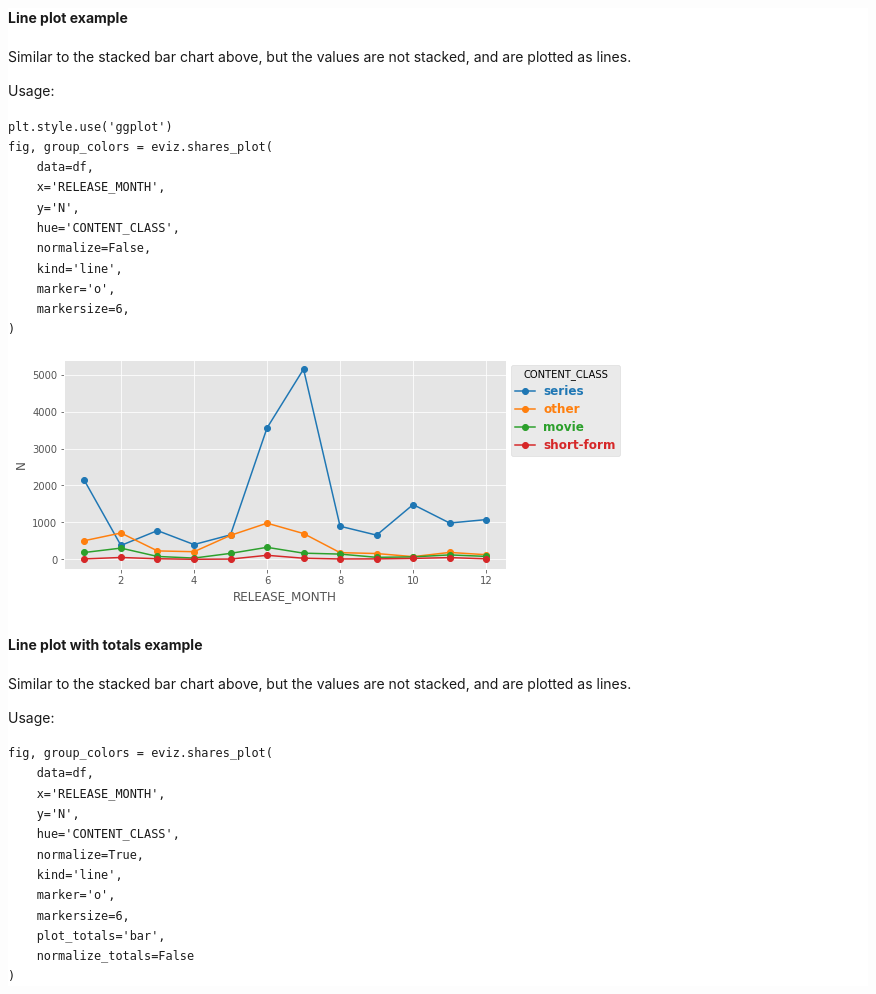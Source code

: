 #### Line plot example
Similar to the stacked bar chart above, but the values are not stacked, and are plotted as lines.

Usage:
```
plt.style.use('ggplot')
fig, group_colors = eviz.shares_plot(
    data=df,
    x='RELEASE_MONTH',
    y='N',
    hue='CONTENT_CLASS',
    normalize=False,
    kind='line',
    marker='o',
    markersize=6,
)
```
![eviz_stacked_line_example.png](images/eviz_stacked_line_example.png)

#### Line plot with totals example
Similar to the stacked bar chart above, but the values are not stacked, and are plotted as lines.

Usage:
```
fig, group_colors = eviz.shares_plot(
    data=df,
    x='RELEASE_MONTH',
    y='N',
    hue='CONTENT_CLASS',
    normalize=True,
    kind='line',
    marker='o',
    markersize=6,
    plot_totals='bar',
    normalize_totals=False  
)
```